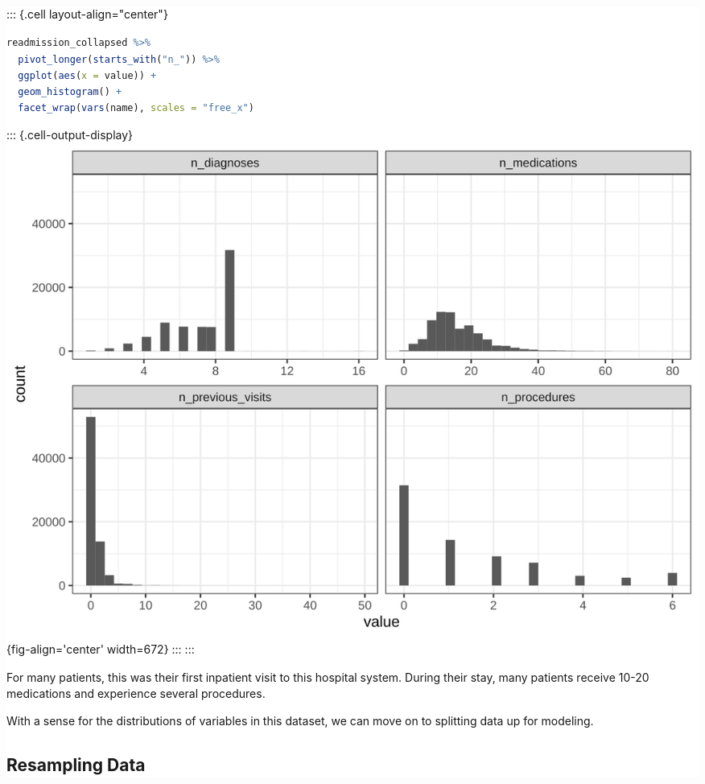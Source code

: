 ::: {.cell layout-align="center"}

```{.r .cell-code}
readmission_collapsed %>%
  pivot_longer(starts_with("n_")) %>%
  ggplot(aes(x = value)) +
  geom_histogram() +
  facet_wrap(vars(name), scales = "free_x")
```

::: {.cell-output-display}
![](figs/plot-n-variables-1.svg){fig-align='center' width=672}
:::
:::


For many patients, this was their first inpatient visit to this hospital system. During their stay, many patients receive 10-20 medications and experience several procedures.

With a sense for the distributions of variables in this dataset, we can move on to splitting data up for modeling.

## Resampling Data
